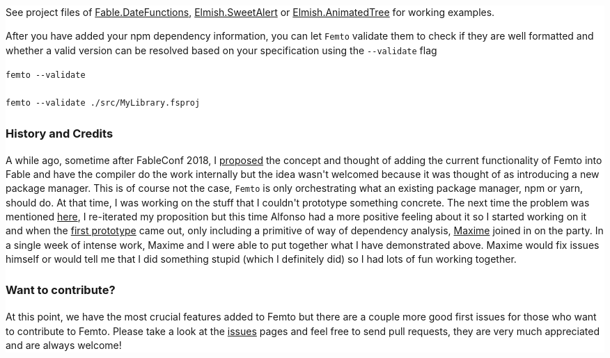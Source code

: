See project files of [Fable.DateFunctions](https://github.com/Zaid-Ajaj/Fable.DateFunctions/blob/master/src/Fable.DateFunctions.fsproj), [Elmish.SweetAlert](https://github.com/Zaid-Ajaj/Elmish.SweetAlert/blob/master/src/Elmish.SweetAlert.fsproj) or [Elmish.AnimatedTree](https://github.com/Zaid-Ajaj/Elmish.AnimatedTree/blob/master/src/Elmish.AnimatedTree.fsproj) for working examples.

After you have added your npm dependency information, you can let `Femto` validate them to check if they are well formatted and whether a valid version can be resolved based on your specification using the `--validate` flag
```
femto --validate

femto --validate ./src/MyLibrary.fsproj
```

### History and Credits

A while ago, sometime after FableConf 2018, I [proposed](https://github.com/fable-compiler/fable-compiler.github.io/issues/32#issuecomment-438665277) the concept and thought of adding the current functionality of Femto into Fable and have the compiler do the work internally but the idea wasn't welcomed because it was thought of as introducing a new package manager. This is of course not the case, `Femto` is only orchestrating what an existing package manager, npm or yarn, should do. At that time, I was working on the stuff that I couldn't prototype something concrete. The next time the problem was mentioned [here](https://github.com/fable-compiler/fable-import/issues/82#issue-456644358), I re-iterated my proposition but this time Alfonso had a more positive feeling about it so I started working on it and when the [first prototype](https://github.com/fable-compiler/fable-import/issues/82#issuecomment-504241982) came out, only including a primitive of way of dependency analysis, [Maxime](https://github.com/MangelMaxime) joined in on the party. In a single week of intense work, Maxime and I were able to put together what I have demonstrated above. Maxime would fix issues himself or would tell me that I did something stupid (which I definitely did) so I had lots of fun working together.

### Want to contribute?

At this point, we have the most crucial features added to Femto but there are a couple more good first issues for those who want to contribute to Femto. Please take a look at the [issues](https://github.com/Zaid-Ajaj/Femto/issues) pages and feel free to send pull requests, they are very much appreciated and are always welcome!
